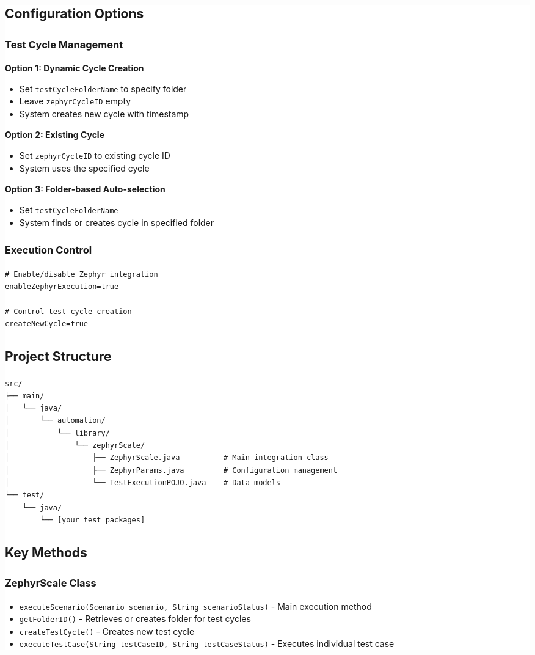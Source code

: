 ## Configuration Options

### Test Cycle Management

**Option 1: Dynamic Cycle Creation**
- Set `testCycleFolderName` to specify folder
- Leave `zephyrCycleID` empty
- System creates new cycle with timestamp

**Option 2: Existing Cycle**
- Set `zephyrCycleID` to existing cycle ID
- System uses the specified cycle

**Option 3: Folder-based Auto-selection**
- Set `testCycleFolderName`
- System finds or creates cycle in specified folder

### Execution Control

```properties
# Enable/disable Zephyr integration
enableZephyrExecution=true

# Control test cycle creation
createNewCycle=true
```

## Project Structure

```
src/
├── main/
│   └── java/
│       └── automation/
│           └── library/
│               └── zephyrScale/
│                   ├── ZephyrScale.java          # Main integration class
│                   ├── ZephyrParams.java         # Configuration management
│                   └── TestExecutionPOJO.java    # Data models
└── test/
    └── java/
        └── [your test packages]
```

## Key Methods

### ZephyrScale Class

- `executeScenario(Scenario scenario, String scenarioStatus)` - Main execution method
- `getFolderID()` - Retrieves or creates folder for test cycles
- `createTestCycle()` - Creates new test cycle
- `executeTestCase(String testCaseID, String testCaseStatus)` - Executes individual test case
